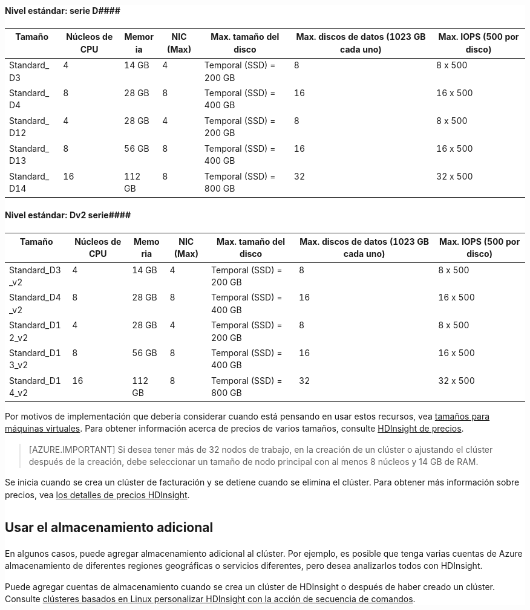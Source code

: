 
#### <a name="standard-tier-d-series"></a>Nivel estándar: serie D####

|Tamaño |Núcleos de CPU|Memoria|NIC (Max)|Max. tamaño del disco|Max. discos de datos (1023 GB cada uno)|Max. IOPS (500 por disco)|
|---|---|---|---|---|---|---|
|Standard_D3 |4|14 GB|4|Temporal (SSD) = 200 GB |8|8 x 500|
|Standard_D4 |8|28 GB|8|Temporal (SSD) = 400 GB |16|16 x 500|
|Standard_D12 |4|28 GB|4|Temporal (SSD) = 200 GB |8|8 x 500|
|Standard_D13 |8|56 GB|8|Temporal (SSD) = 400 GB |16|16 x 500|
|Standard_D14 |16|112 GB|8|Temporal (SSD) = 800 GB |32|32 x 500|

#### <a name="standard-tier-dv2-series"></a>Nivel estándar: Dv2 serie####

|Tamaño |Núcleos de CPU|Memoria|NIC (Max)|Max. tamaño del disco|Max. discos de datos (1023 GB cada uno)|Max. IOPS (500 por disco)|
|---|---|---|---|---|---|---|
|Standard_D3_v2 |4|14 GB|4|Temporal (SSD) = 200 GB |8|8 x 500|
|Standard_D4_v2 |8|28 GB|8|Temporal (SSD) = 400 GB |16|16 x 500|
|Standard_D12_v2 |4|28 GB|4|Temporal (SSD) = 200 GB |8|8 x 500|
|Standard_D13_v2 |8|56 GB|8|Temporal (SSD) = 400 GB |16|16 x 500|
|Standard_D14_v2 |16|112 GB|8|Temporal (SSD) = 800 GB |32|32 x 500|    

Por motivos de implementación que debería considerar cuando está pensando en usar estos recursos, vea [tamaños para máquinas virtuales](../virtual-machines/virtual-machines-windows-sizes.md). Para obtener información acerca de precios de varios tamaños, consulte [HDInsight de precios](https://azure.microsoft.com/pricing/details/hdinsight).   

> [AZURE.IMPORTANT] Si desea tener más de 32 nodos de trabajo, en la creación de un clúster o ajustando el clúster después de la creación, debe seleccionar un tamaño de nodo principal con al menos 8 núcleos y 14 GB de RAM.

Se inicia cuando se crea un clúster de facturación y se detiene cuando se elimina el clúster. Para obtener más información sobre precios, vea [los detalles de precios HDInsight](https://azure.microsoft.com/pricing/details/hdinsight/).


## <a name="use-additional-storage"></a>Usar el almacenamiento adicional

En algunos casos, puede agregar almacenamiento adicional al clúster. Por ejemplo, es posible que tenga varias cuentas de Azure almacenamiento de diferentes regiones geográficas o servicios diferentes, pero desea analizarlos todos con HDInsight.

Puede agregar cuentas de almacenamiento cuando se crea un clúster de HDInsight o después de haber creado un clúster.  Consulte [clústeres basados en Linux personalizar HDInsight con la acción de secuencia de comandos](hdinsight-hadoop-customize-cluster-linux.md).
